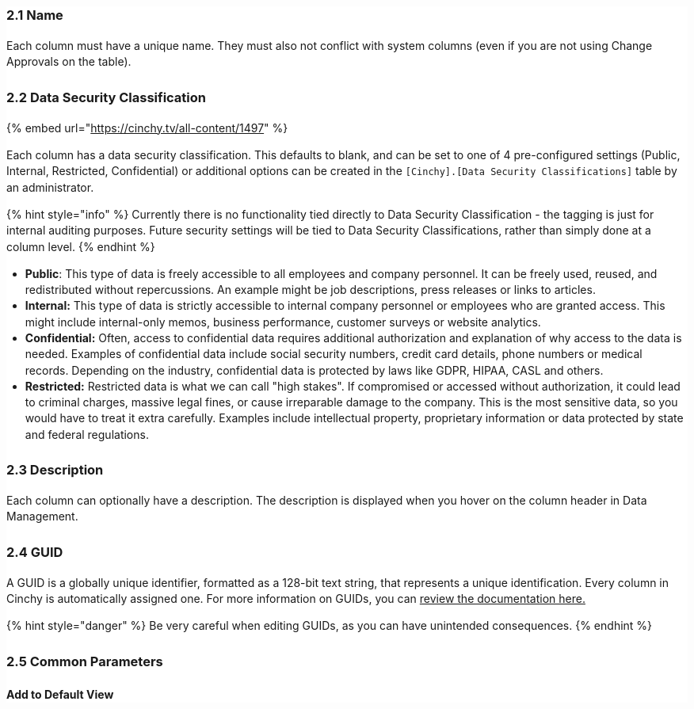 ### 2.1 Name

Each column must have a unique name. They must also not conflict with system columns (even if you are not using Change Approvals on the table).

### 2.2 Data Security Classification

{% embed url="https://cinchy.tv/all-content/1497" %}

Each column has a data security classification. This defaults to blank, and can be set to one of 4 pre-configured settings (Public, Internal, Restricted, Confidential) or additional options can be created in the `[Cinchy].[Data Security Classifications]` table by an administrator.

{% hint style="info" %}
Currently there is no functionality tied directly to Data Security Classification - the tagging is just for internal auditing purposes. Future security settings will be tied to Data Security Classifications, rather than simply done at a column level.
{% endhint %}

* **Public**: This type of data is freely accessible to all employees and company personnel. It can be freely used, reused, and redistributed without repercussions. An example might be job descriptions, press releases or links to articles.
* **Internal:** This type of data is strictly accessible to internal company personnel or employees who are granted access. This might include internal-only memos, business performance, customer surveys or website analytics.
* **Confidential:** Often, access to confidential data requires additional authorization and explanation of why access to the data is needed. Examples of confidential data include social security numbers, credit card details, phone numbers or medical records. Depending on the industry, confidential data is protected by laws like GDPR, HIPAA, CASL and others.
* **Restricted:** Restricted data is what we can call "high stakes". If compromised or accessed without authorization, it could lead to criminal charges, massive legal fines, or cause irreparable damage to the company. This is the most sensitive data, so you would have to treat it extra carefully. Examples include intellectual property, proprietary information or data protected by state and federal regulations.

### 2.3 Description

Each column can optionally have a description. The description is displayed when you hover on the column header in Data Management.

### 2.4 GUID

A GUID is a globally unique identifier, formatted as a 128-bit text string, that represents a unique identification. Every column in Cinchy is automatically assigned one. For more information on GUIDs, you can [review the documentation here.](table-and-column-guids.md)

{% hint style="danger" %}
Be very careful when editing GUIDs, as you can have unintended consequences.
{% endhint %}

### 2.5 Common Parameters

#### Add to Default View
